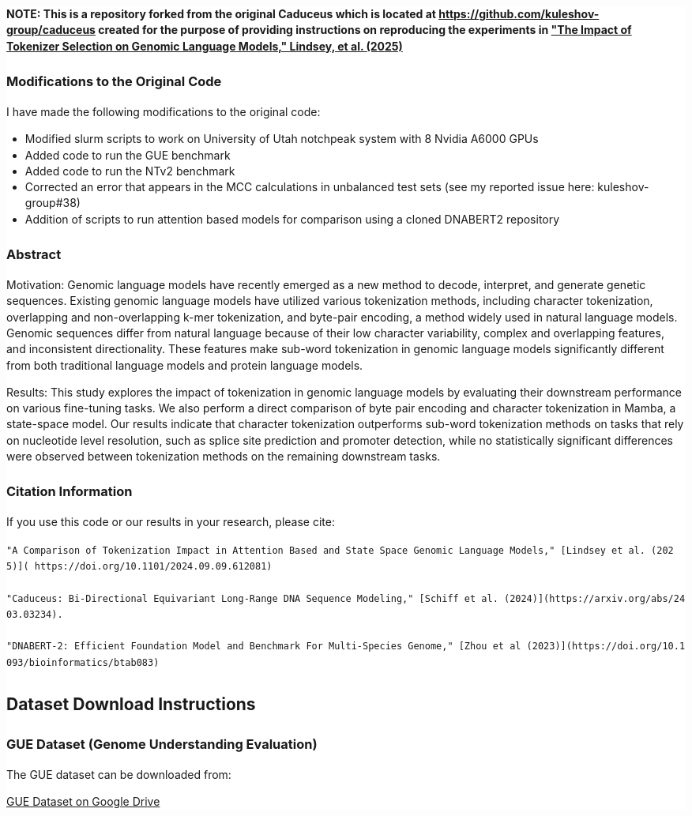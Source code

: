 **NOTE: This is a repository forked from the original Caduceus which is located at https://github.com/kuleshov-group/caduceus created for the purpose of providing instructions on reproducing the experiments in ["The Impact of Tokenizer Selection on Genomic Language Models," Lindsey, et al. (2025)](https://doi.org/10.1101/2024.09.09.612081)**

### Modifications to the Original Code
I have made the following modifications to the original code:
* Modified slurm scripts to work on University of Utah notchpeak system with 8 Nvidia A6000 GPUs
* Added code to run the GUE benchmark
* Added code to run the NTv2 benchmark
* Corrected an error that appears in the MCC calculations in unbalanced test sets (see my reported issue here: kuleshov-group#38)
* Addition of scripts to run attention based models for comparison using a cloned DNABERT2 repository
### Abstract
Motivation: Genomic language models have recently emerged as a new method to decode, interpret, and generate genetic sequences. Existing genomic language models have utilized various tokenization methods, including character tokenization, overlapping and non-overlapping k-mer tokenization, and byte-pair encoding, a method widely used in natural language models. Genomic sequences differ from natural language because of their low character variability, complex and overlapping features, and inconsistent directionality. These features make sub-word tokenization in genomic language models significantly different from both traditional language models and protein language models.

Results: This study explores the impact of tokenization in genomic language models by evaluating their downstream performance on various fine-tuning tasks. We also perform a direct comparison of byte pair encoding and character tokenization in Mamba, a state-space model. Our results indicate that character tokenization outperforms sub-word tokenization methods on tasks that rely on nucleotide level resolution, such as splice site prediction and promoter detection, while no statistically significant differences were observed between tokenization methods on the remaining downstream tasks.

### Citation Information
If you use this code or our results in your research, please cite:

```
"A Comparison of Tokenization Impact in Attention Based and State Space Genomic Language Models," [Lindsey et al. (2025)]( https://doi.org/10.1101/2024.09.09.612081)

"Caduceus: Bi-Directional Equivariant Long-Range DNA Sequence Modeling," [Schiff et al. (2024)](https://arxiv.org/abs/2403.03234).

"DNABERT-2: Efficient Foundation Model and Benchmark For Multi-Species Genome," [Zhou et al (2023)](https://doi.org/10.1093/bioinformatics/btab083)

```

## Dataset Download Instructions
### GUE Dataset (Genome Understanding Evaluation)
The GUE dataset can be downloaded from:

[GUE Dataset on Google Drive](https://drive.google.com/file/d/1GRtbzTe3UXYF1oW27ASNhYX3SZ16D7N2/view)
